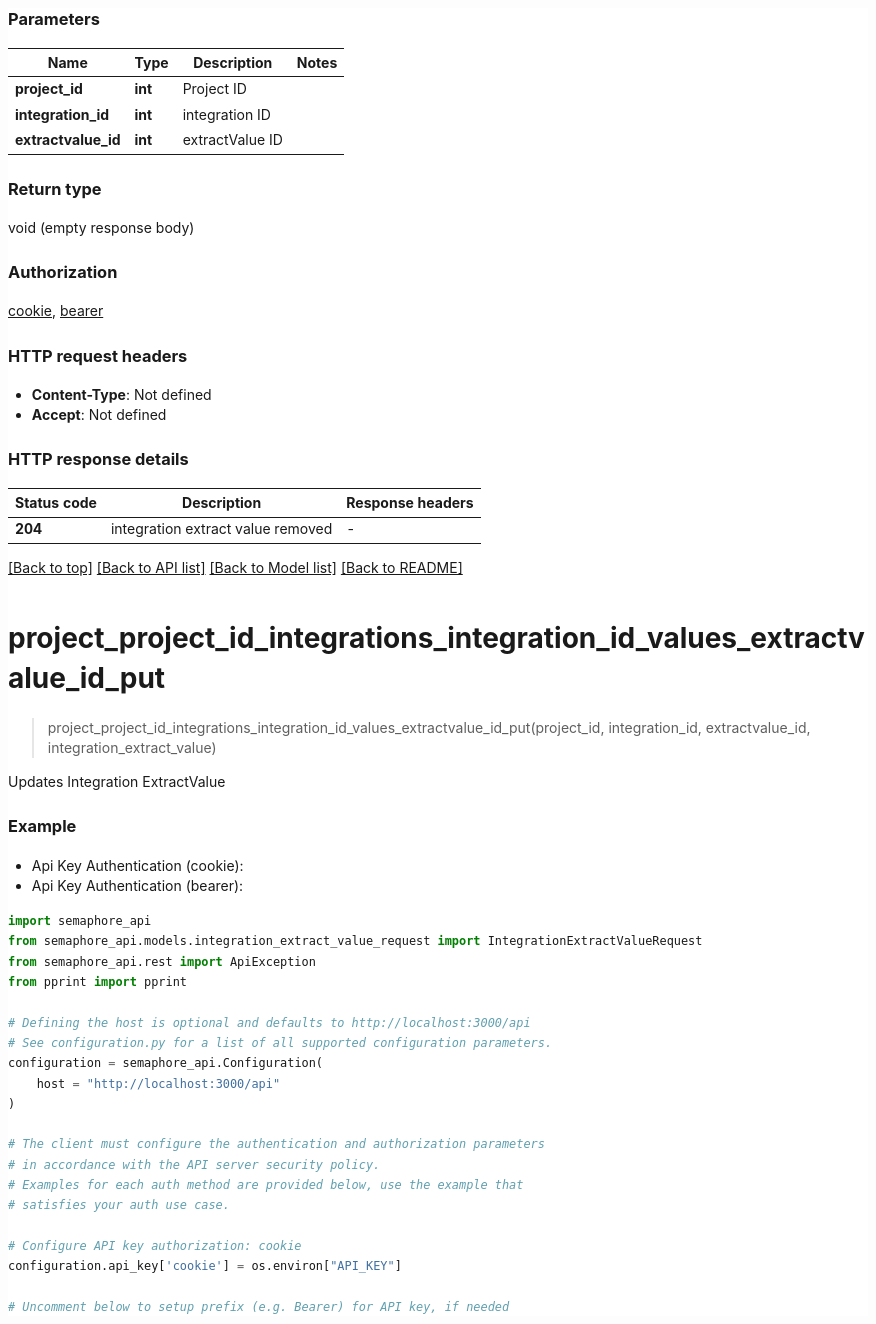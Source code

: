 

### Parameters


Name | Type | Description  | Notes
------------- | ------------- | ------------- | -------------
 **project_id** | **int**| Project ID | 
 **integration_id** | **int**| integration ID | 
 **extractvalue_id** | **int**| extractValue ID | 

### Return type

void (empty response body)

### Authorization

[cookie](../README.md#cookie), [bearer](../README.md#bearer)

### HTTP request headers

 - **Content-Type**: Not defined
 - **Accept**: Not defined

### HTTP response details

| Status code | Description | Response headers |
|-------------|-------------|------------------|
**204** | integration extract value removed |  -  |

[[Back to top]](#) [[Back to API list]](../README.md#documentation-for-api-endpoints) [[Back to Model list]](../README.md#documentation-for-models) [[Back to README]](../README.md)

# **project_project_id_integrations_integration_id_values_extractvalue_id_put**
> project_project_id_integrations_integration_id_values_extractvalue_id_put(project_id, integration_id, extractvalue_id, integration_extract_value)

Updates Integration ExtractValue

### Example

* Api Key Authentication (cookie):
* Api Key Authentication (bearer):

```python
import semaphore_api
from semaphore_api.models.integration_extract_value_request import IntegrationExtractValueRequest
from semaphore_api.rest import ApiException
from pprint import pprint

# Defining the host is optional and defaults to http://localhost:3000/api
# See configuration.py for a list of all supported configuration parameters.
configuration = semaphore_api.Configuration(
    host = "http://localhost:3000/api"
)

# The client must configure the authentication and authorization parameters
# in accordance with the API server security policy.
# Examples for each auth method are provided below, use the example that
# satisfies your auth use case.

# Configure API key authorization: cookie
configuration.api_key['cookie'] = os.environ["API_KEY"]

# Uncomment below to setup prefix (e.g. Bearer) for API key, if needed
```